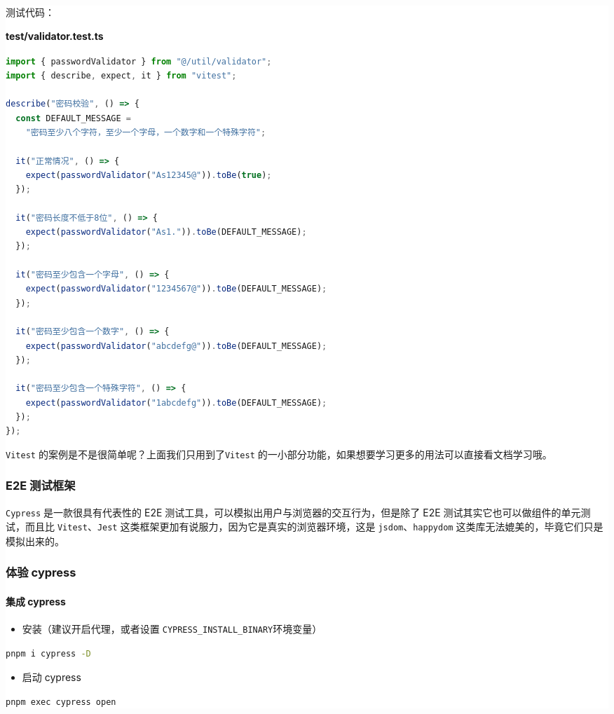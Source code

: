 测试代码：

**test/validator.test.ts**

```ts
import { passwordValidator } from "@/util/validator";
import { describe, expect, it } from "vitest";

describe("密码校验", () => {
  const DEFAULT_MESSAGE =
    "密码至少八个字符，至少一个字母，一个数字和一个特殊字符";

  it("正常情况", () => {
    expect(passwordValidator("As12345@")).toBe(true);
  });

  it("密码长度不低于8位", () => {
    expect(passwordValidator("As1.")).toBe(DEFAULT_MESSAGE);
  });

  it("密码至少包含一个字母", () => {
    expect(passwordValidator("1234567@")).toBe(DEFAULT_MESSAGE);
  });

  it("密码至少包含一个数字", () => {
    expect(passwordValidator("abcdefg@")).toBe(DEFAULT_MESSAGE);
  });

  it("密码至少包含一个特殊字符", () => {
    expect(passwordValidator("1abcdefg")).toBe(DEFAULT_MESSAGE);
  });
});
```

`Vitest` 的案例是不是很简单呢？上面我们只用到了`Vitest` 的一小部分功能，如果想要学习更多的用法可以直接看文档学习哦。

### E2E 测试框架

`Cypress` 是一款很具有代表性的 E2E 测试工具，可以模拟出用户与浏览器的交互行为，但是除了 E2E 测试其实它也可以做组件的单元测试，而且比 `Vitest`、`Jest` 这类框架更加有说服力，因为它是真实的浏览器环境，这是 `jsdom`、`happydom` 这类库无法媲美的，毕竟它们只是模拟出来的。

### 体验 cypress

#### 集成 cypress

- 安装（建议开启代理，或者设置 `CYPRESS_INSTALL_BINARY`环境变量）

```bash
pnpm i cypress -D
```

- 启动 cypress

```bash
pnpm exec cypress open
```
